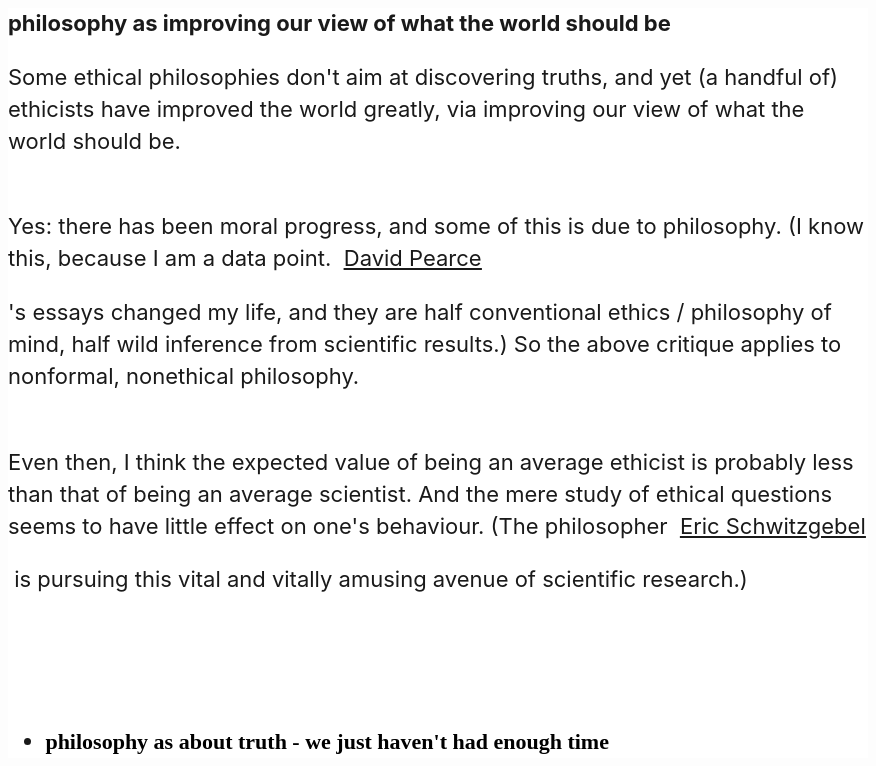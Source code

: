 <span style="font-size: 22px;">
<span style="font-weight: bold;">
philosophy as improving our view of what the world should be</span>
<br>

Some ethical philosophies don't aim at discovering truths, and yet (a&nbsp;handful&nbsp;of) ethicists have improved the world greatly, via improving our view of what the world should be.&nbsp;
<br>
<br>

Yes: there has been moral progress, and some of this is due to philosophy. (I know this, because I am a data point.&nbsp;
<span style="text-decoration: underline;">
<a href="https://www.hedweb.com/confile.htm" target="_blank" data-content="https://www.hedweb.com/confile.htm" data-type="external" rel="undefined">
David Pearce</a>
</span>

's&nbsp;essays changed my life, and they are half conventional ethics / philosophy of mind, half wild inference from scientific results.) So the above critique applies to nonformal, nonethical philosophy.&nbsp;
<br>
<br>

Even then, I think the expected value of being an average ethicist is probably less than that of being an average scientist. And the mere study of ethical questions seems to have little effect on one's behaviour. (The philosopher&nbsp;
<span style="text-decoration: underline;">
<a href="http://www.faculty.ucr.edu/~eschwitz/SchwitzAbs/EthBehBlackwell.htm" target="_blank" data-content="http://www.faculty.ucr.edu/~eschwitz/SchwitzAbs/EthBehBlackwell.htm" data-type="external" rel="undefined">
Eric Schwitzgebel</a>
</span>

&nbsp;is pursuing this vital and vitally amusing avenue of scientific research.)
</span>
</span>
</u>
</p>
</li>
</ul>
<p class="font_7" style="font-family: kepler-w03-light-scd-cp, serif; color: rgb(0, 0, 0); font-size: 22px;">
<u style="text-decoration: none;">
&nbsp;</u>
</p>
<p class="font_7" style="font-family: kepler-w03-light-scd-cp, serif; color: rgb(0, 0, 0); font-size: 22px;">
<u style="text-decoration: none;">
&nbsp;</u>
</p>
<ul class="font_8">
<li>
<p class="font_7" style="font-family: kepler-w03-light-scd-cp, serif; color: rgb(0, 0, 0); font-size: 22px;">
<u style="text-decoration: none;">
<span style="font-family: kepler-w03-light-scd-cp, serif;">
<span style="font-size: 22px;">
<span style="font-weight: bold;">
philosophy as about truth - we just haven't had enough time</span>
<br>
